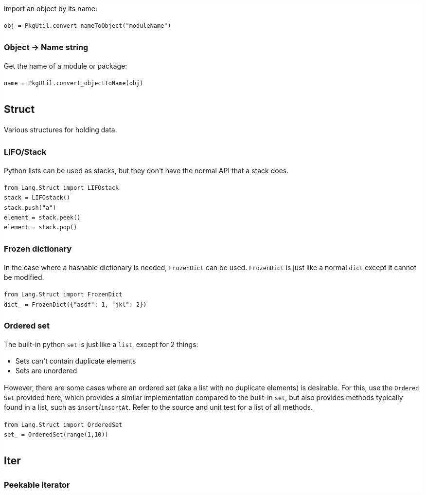 Import an object by its name:

	obj = PkgUtil.convert_nameToObject("moduleName")

### Object -> Name string

Get the name of a module or package:

	name = PkgUtil.convert_objectToName(obj)

## Struct

Various structures for holding data.

### LIFO/Stack

Python lists can be used as stacks, but they don't have the normal API that a stack does.

	from Lang.Struct import LIFOstack
	stack = LIFOstack()
	stack.push("a")
	element = stack.peek()
	element = stack.pop()

### Frozen dictionary

In the case where a hashable dictionary is needed, `FrozenDict` can be used. `FrozenDict` is just like a normal `dict`
except it cannot be modified.

	from Lang.Struct import FrozenDict
	dict_ = FrozenDict({"asdf": 1, "jkl": 2})

### Ordered set

The built-in python `set` is just like a `list`, except for 2 things:

* Sets can't contain duplicate elements
* Sets are unordered
 
However, there are some cases where an ordered set (aka a list with no duplicate elements) is desirable. For this, use
the `OrderedSet` provided here, which provides a similar implementation compared to the built-in `set`, but also provides
methods typically found in a list, such as `insert`/`insertAt`. Refer to the source and unit test for a list of all methods.

	from Lang.Struct import OrderedSet
	set_ = OrderedSet(range(1,10))

## Iter

### Peekable iterator
